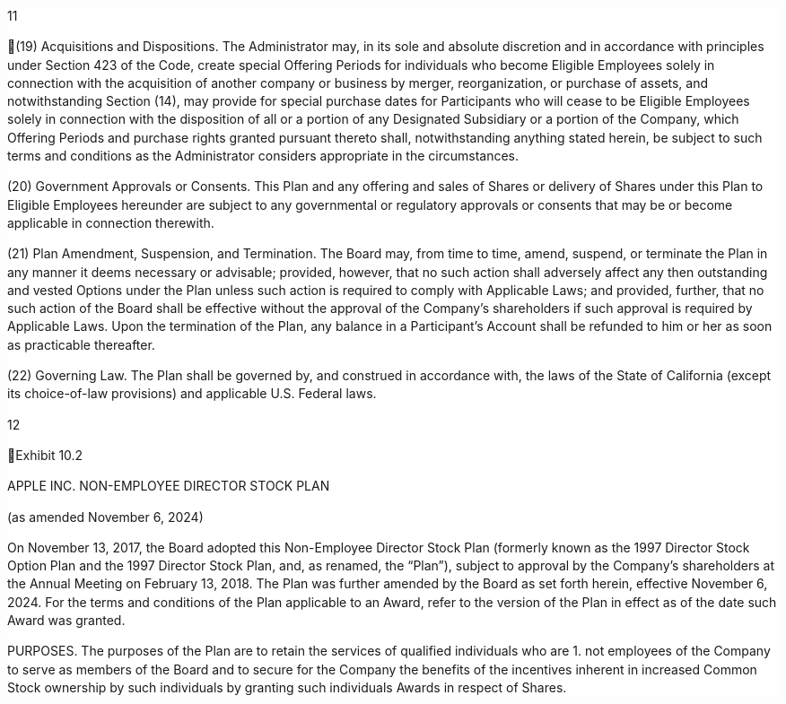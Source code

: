 11

(19) Acquisitions  and  Dispositions.    The  Administrator  may,  in  its  sole  and  absolute
discretion  and  in  accordance  with  principles  under  Section  423  of  the  Code,
create  special  Offering  Periods  for  individuals  who  become  Eligible  Employees
solely  in  connection  with  the  acquisition  of  another  company  or  business  by
merger, reorganization, or purchase of assets, and notwithstanding Section (14),
may  provide  for  special  purchase  dates  for  Participants  who  will  cease  to  be
Eligible Employees solely in connection with the disposition of all or a portion of
any Designated Subsidiary or a portion of the Company, which Offering Periods
and  purchase  rights  granted  pursuant  thereto  shall,  notwithstanding  anything
stated  herein,  be  subject  to  such  terms  and  conditions  as  the  Administrator
considers appropriate in the circumstances.

(20) Government  Approvals  or  Consents.    This  Plan  and  any  offering  and  sales  of
Shares or delivery of Shares under this Plan to Eligible Employees hereunder are
subject to any governmental or regulatory approvals or consents that may be or
become applicable in connection therewith.

(21) Plan  Amendment,  Suspension,  and  Termination.    The  Board  may,  from  time  to
time, amend, suspend, or terminate the Plan in any manner it deems necessary
or  advisable;  provided,  however,  that  no  such  action  shall  adversely  affect  any
then  outstanding  and  vested  Options  under  the  Plan  unless  such  action  is
required  to  comply  with  Applicable  Laws;  and  provided,  further,  that  no  such
action  of  the  Board  shall  be  effective  without  the  approval  of  the  Company’s
shareholders  if  such  approval  is  required  by  Applicable  Laws.    Upon  the
termination of the Plan, any balance in a Participant’s Account shall be refunded
to him or her as soon as practicable thereafter.

(22) Governing  Law.    The  Plan  shall  be  governed  by,  and  construed  in  accordance
with, the laws of the State of California (except its choice-of-law provisions) and
applicable U.S. Federal laws.

12

Exhibit 10.2

APPLE INC.
NON-EMPLOYEE DIRECTOR STOCK PLAN

(as amended November 6, 2024)

On  November  13,  2017,  the  Board  adopted  this  Non-Employee  Director  Stock  Plan  (formerly
known as the 1997 Director Stock Option Plan and the 1997 Director Stock Plan, and, as renamed, the
“Plan”), subject to approval by the Company’s shareholders at the Annual Meeting on February 13, 2018.
The  Plan  was  further  amended  by  the  Board  as  set  forth  herein,  effective  November  6,  2024.    For  the
terms and conditions of the Plan applicable to an Award, refer to the version of the Plan in effect as of the
date such Award was granted.

PURPOSES.  The purposes of the Plan are to retain the services of qualified individuals who are
1.
not  employees  of  the  Company  to  serve  as  members  of  the  Board  and  to  secure  for  the  Company  the
benefits of the incentives inherent in increased Common Stock ownership by such individuals by granting
such individuals Awards in respect of Shares.

